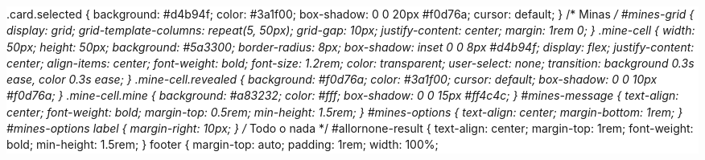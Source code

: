   .card.selected {
    background: #d4b94f;
    color: #3a1f00;
    box-shadow: 0 0 20px #f0d76a;
    cursor: default;
  }
  /* Minas */
  #mines-grid {
    display: grid;
    grid-template-columns: repeat(5, 50px);
    grid-gap: 10px;
    justify-content: center;
    margin: 1rem 0;
  }
  .mine-cell {
    width: 50px;
    height: 50px;
    background: #5a3300;
    border-radius: 8px;
    box-shadow: inset 0 0 8px #d4b94f;
    display: flex;
    justify-content: center;
    align-items: center;
    font-weight: bold;
    font-size: 1.2rem;
    color: transparent;
    user-select: none;
    transition: background 0.3s ease, color 0.3s ease;
  }
  .mine-cell.revealed {
    background: #f0d76a;
    color: #3a1f00;
    cursor: default;
    box-shadow: 0 0 10px #f0d76a;
  }
  .mine-cell.mine {
    background: #a83232;
    color: #fff;
    box-shadow: 0 0 15px #ff4c4c;
  }
  #mines-message {
    text-align: center;
    font-weight: bold;
    margin-top: 0.5rem;
    min-height: 1.5rem;
  }
  #mines-options {
    text-align: center;
    margin-bottom: 1rem;
  }
  #mines-options label {
    margin-right: 10px;
  }
  /* Todo o nada */
  #allornone-result {
    text-align: center;
    margin-top: 1rem;
    font-weight: bold;
    min-height: 1.5rem;
  }
  footer {
    margin-top: auto;
    padding: 1rem;
    width: 100%;